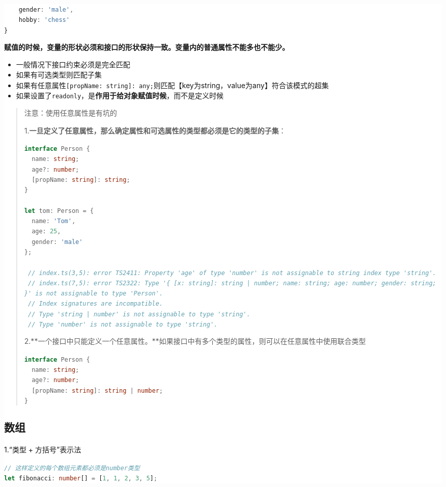 ```typescript
    gender: 'male',
    hobby: 'chess'
}
```

**赋值的时候，变量的形状必须和接口的形状保持一致。变量内的普通属性不能多也不能少。**

- 一般情况下接口约束必须是完全匹配
- 如果有可选类型则匹配子集
- 如果有任意属性`[propName: string]: any;`则匹配【key为string，value为any】符合该模式的超集
- 如果设置了`readonly`，是**作用于给对象赋值时候**，而不是定义时候

> 注意：使用任意属性是有坑的
>
> 1.**一旦定义了任意属性，那么确定属性和可选属性的类型都必须是它的类型的子集**：
>
> ```typescript
> interface Person {
>   name: string;
>   age?: number;
>   [propName: string]: string;
> }
> 
> let tom: Person = {
>   name: 'Tom',
>   age: 25,
>   gender: 'male'
> };
> 
>  // index.ts(3,5): error TS2411: Property 'age' of type 'number' is not assignable to string index type 'string'.
>  // index.ts(7,5): error TS2322: Type '{ [x: string]: string | number; name: string; age: number; gender: string; }' is not assignable to type 'Person'.
>  // Index signatures are incompatible.
>  // Type 'string | number' is not assignable to type 'string'.
>  // Type 'number' is not assignable to type 'string'.
> ```
> 2.**一个接口中只能定义一个任意属性。**如果接口中有多个类型的属性，则可以在任意属性中使用联合类型
>
> ```typescript
> interface Person {
>   name: string;
>   age?: number;
>   [propName: string]: string | number;
> }
> ```

## 数组

1.“类型 + 方括号”表示法

```typescript
// 这样定义的每个数组元素都必须是number类型
let fibonacci: number[] = [1, 1, 2, 3, 5];
```
